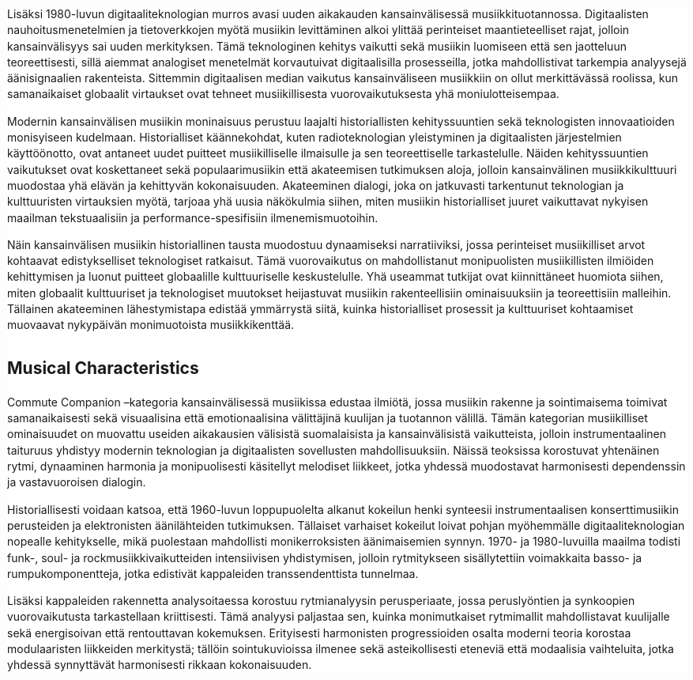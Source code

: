 Lisäksi 1980-luvun digitaaliteknologian murros avasi uuden aikakauden kansainvälisessä
musiikkituotannossa. Digitaalisten nauhoitusmenetelmien ja tietoverkkojen myötä musiikin
levittäminen alkoi ylittää perinteiset maantieteelliset rajat, jolloin kansainvälisyys sai uuden
merkityksen. Tämä teknologinen kehitys vaikutti sekä musiikin luomiseen että sen jaotteluun
teoreettisesti, sillä aiemmat analogiset menetelmät korvautuivat digitaalisilla prosesseilla, jotka
mahdollistivat tarkempia analyysejä äänisignaalien rakenteista. Sittemmin digitaalisen median
vaikutus kansainväliseen musiikkiin on ollut merkittävässä roolissa, kun samanaikaiset globaalit
virtaukset ovat tehneet musiikillisesta vuorovaikutuksesta yhä moniulotteisempaa.

Modernin kansainvälisen musiikin moninaisuus perustuu laajalti historiallisten kehityssuuntien sekä
teknologisten innovaatioiden monisyiseen kudelmaan. Historialliset käännekohdat, kuten
radioteknologian yleistyminen ja digitaalisten järjestelmien käyttöönotto, ovat antaneet uudet
puitteet musiikilliselle ilmaisulle ja sen teoreettiselle tarkastelulle. Näiden kehityssuuntien
vaikutukset ovat koskettaneet sekä populaarimusiikin että akateemisen tutkimuksen aloja, jolloin
kansainvälinen musiikkikulttuuri muodostaa yhä elävän ja kehittyvän kokonaisuuden. Akateeminen
dialogi, joka on jatkuvasti tarkentunut teknologian ja kulttuuristen virtauksien myötä, tarjoaa yhä
uusia näkökulmia siihen, miten musiikin historialliset juuret vaikuttavat nykyisen maailman
tekstuaalisiin ja performance-spesifisiin ilmenemismuotoihin.

Näin kansainvälisen musiikin historiallinen tausta muodostuu dynaamiseksi narratiiviksi, jossa
perinteiset musiikilliset arvot kohtaavat edistykselliset teknologiset ratkaisut. Tämä vuorovaikutus
on mahdollistanut monipuolisten musiikillisten ilmiöiden kehittymisen ja luonut puitteet globaalille
kulttuuriselle keskustelulle. Yhä useammat tutkijat ovat kiinnittäneet huomiota siihen, miten
globaalit kulttuuriset ja teknologiset muutokset heijastuvat musiikin rakenteellisiin ominaisuuksiin
ja teoreettisiin malleihin. Tällainen akateeminen lähestymistapa edistää ymmärrystä siitä, kuinka
historialliset prosessit ja kulttuuriset kohtaamiset muovaavat nykypäivän monimuotoista
musiikkikenttää.

## Musical Characteristics

Commute Companion –kategoria kansainvälisessä musiikissa edustaa ilmiötä, jossa musiikin rakenne ja
sointimaisema toimivat samanaikaisesti sekä visuaalisina että emotionaalisina välittäjinä kuulijan
ja tuotannon välillä. Tämän kategorian musiikilliset ominaisuudet on muovattu useiden aikakausien
välisistä suomalaisista ja kansainvälisistä vaikutteista, jolloin instrumentaalinen taituruus
yhdistyy modernin teknologian ja digitaalisten sovellusten mahdollisuuksiin. Näissä teoksissa
korostuvat yhtenäinen rytmi, dynaaminen harmonia ja monipuolisesti käsitellyt melodiset liikkeet,
jotka yhdessä muodostavat harmonisesti dependenssin ja vastavuoroisen dialogin.

Historiallisesti voidaan katsoa, että 1960-luvun loppupuolelta alkanut kokeilun henki synteesii
instrumentaalisen konserttimusiikin perusteiden ja elektronisten äänilähteiden tutkimuksen.
Tällaiset varhaiset kokeilut loivat pohjan myöhemmälle digitaaliteknologian nopealle kehitykselle,
mikä puolestaan mahdollisti monikerroksisten äänimaisemien synnyn. 1970- ja 1980-luvuilla maailma
todisti funk-, soul- ja rockmusiikkivaikutteiden intensiivisen yhdistymisen, jolloin rytmitykseen
sisällytettiin voimakkaita basso- ja rumpukomponentteja, jotka edistivät kappaleiden
transsendenttista tunnelmaa.

Lisäksi kappaleiden rakennetta analysoitaessa korostuu rytmianalyysin perusperiaate, jossa
peruslyöntien ja synkoopien vuorovaikutusta tarkastellaan kriittisesti. Tämä analyysi paljastaa sen,
kuinka monimutkaiset rytmimallit mahdollistavat kuulijalle sekä energisoivan että rentouttavan
kokemuksen. Erityisesti harmonisten progressioiden osalta moderni teoria korostaa modulaaristen
liikkeiden merkitystä; tällöin sointukuvioissa ilmenee sekä asteikollisesti eteneviä että modaalisia
vaihteluita, jotka yhdessä synnyttävät harmonisesti rikkaan kokonaisuuden.
